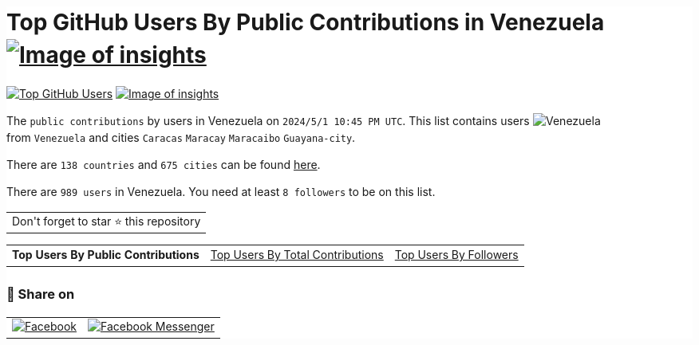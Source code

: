 # Top GitHub Users By Public Contributions in Venezuela [<img alt="Image of insights" src="https://github.com/gayanvoice/insights/blob/master/graph/373383893/small/week.png" height="24">](https://github.com/gayanvoice/insights/blob/master/readme/373383893/week.md)
[![Top GitHub Users](https://github.com/gayanvoice/top-github-users/actions/workflows/action.yml/badge.svg)](https://github.com/gayanvoice/top-github-users/actions/workflows/action.yml) [![Image of insights](https://github.com/gayanvoice/insights/blob/master/svg/373383893/badge.svg)](https://github.com/gayanvoice/insights/blob/master/readme/373383893/week.md)

<a href="https://gayanvoice.github.io/top-github-users/index.html">
	<img align="right" width="200" src="https://upload.wikimedia.org/wikipedia/commons/0/06/Flag_of_Venezuela.svg" alt="Venezuela">
</a>

The `public contributions` by users in Venezuela on `2024/5/1 10:45 PM UTC`. This list contains users from `Venezuela` and cities `Caracas` `Maracay` `Maracaibo` `Guayana-city`.

There are `138 countries` and `675 cities` can be found [here](https://github.com/isyuricunha/top-github-users).

There are `989 users`  in Venezuela. You need at least `8 followers` to be on this list.

<table>
	<tr>
		<td>
			Don't forget to star ⭐ this repository
		</td>
	</tr>
</table>

<table>
	<tr>
		<td>
			<strong>Top Users By Public Contributions</strong>
		</td>
		<td>
			<a href="https://github.com/isyuricunha/top-github-users/blob/main/markdown/total_contributions/venezuela.md">Top Users By Total Contributions</a>
		</td>
		<td>
			<a href="https://github.com/isyuricunha/top-github-users/blob/main/markdown/followers/venezuela.md">Top Users By Followers</a>
		</td>
	</tr>
</table>

### 🚀 Share on

<table>
	<tr>
		<td>
			<a href="https://web.facebook.com/sharer.php?t=Top%20GitHub%20Users%20By%20Public%20Contributions%20in%20Venezuela&u=https://github.com/isyuricunha/top-github-users/blob/main/markdown/public_contributions/venezuela.md&_rdc=1&_rdr">
				<img src="https://github.com/gayanvoice/github-active-users-monitor/raw/master/public/images/icons/facebook.svg" height="48" width="48" alt="Facebook"/>
			</a>
		</td>
		<td>
			<a href="https://www.facebook.com/dialog/send?link=https://github.com/isyuricunha/top-github-users/blob/main/markdown/public_contributions/venezuela.md&app_id=291494419107518&redirect_uri=https://github.com/isyuricunha/top-github-users/blob/main/markdown/public_contributions/venezuela.md">
				<img src="https://github.com/gayanvoice/github-active-users-monitor/raw/master/public/images/icons/facebook_messenger.svg" height="48" width="48" alt="Facebook Messenger"/>
			</a>